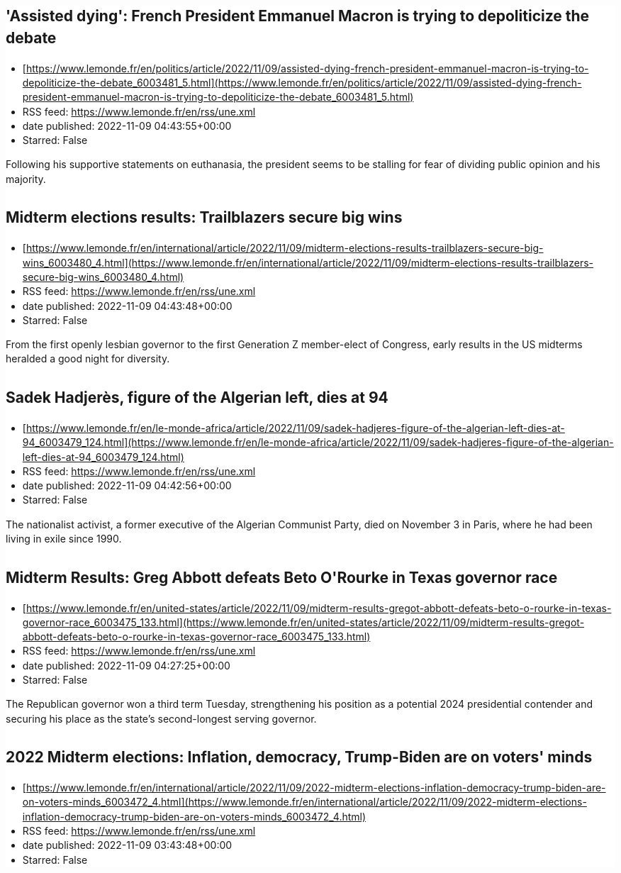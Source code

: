 ## 'Assisted dying': French President Emmanuel Macron is trying to depoliticize the debate
 - [https://www.lemonde.fr/en/politics/article/2022/11/09/assisted-dying-french-president-emmanuel-macron-is-trying-to-depoliticize-the-debate_6003481_5.html](https://www.lemonde.fr/en/politics/article/2022/11/09/assisted-dying-french-president-emmanuel-macron-is-trying-to-depoliticize-the-debate_6003481_5.html)
 - RSS feed: https://www.lemonde.fr/en/rss/une.xml
 - date published: 2022-11-09 04:43:55+00:00
 - Starred: False

Following his supportive statements on euthanasia, the president seems to be stalling for fear of dividing public opinion and his majority.

## Midterm elections results: Trailblazers secure big wins
 - [https://www.lemonde.fr/en/international/article/2022/11/09/midterm-elections-results-trailblazers-secure-big-wins_6003480_4.html](https://www.lemonde.fr/en/international/article/2022/11/09/midterm-elections-results-trailblazers-secure-big-wins_6003480_4.html)
 - RSS feed: https://www.lemonde.fr/en/rss/une.xml
 - date published: 2022-11-09 04:43:48+00:00
 - Starred: False

From the first openly lesbian governor to the first Generation Z member-elect of Congress, early results in the US midterms heralded a good night for diversity.

## Sadek Hadjerès, figure of the Algerian left, dies at 94
 - [https://www.lemonde.fr/en/le-monde-africa/article/2022/11/09/sadek-hadjeres-figure-of-the-algerian-left-dies-at-94_6003479_124.html](https://www.lemonde.fr/en/le-monde-africa/article/2022/11/09/sadek-hadjeres-figure-of-the-algerian-left-dies-at-94_6003479_124.html)
 - RSS feed: https://www.lemonde.fr/en/rss/une.xml
 - date published: 2022-11-09 04:42:56+00:00
 - Starred: False

The nationalist activist, a former executive of the Algerian Communist Party, died on November 3 in Paris, where he had been living in exile since 1990.

## Midterm Results: Greg Abbott defeats Beto O'Rourke in Texas governor race
 - [https://www.lemonde.fr/en/united-states/article/2022/11/09/midterm-results-gregot-abbott-defeats-beto-o-rourke-in-texas-governor-race_6003475_133.html](https://www.lemonde.fr/en/united-states/article/2022/11/09/midterm-results-gregot-abbott-defeats-beto-o-rourke-in-texas-governor-race_6003475_133.html)
 - RSS feed: https://www.lemonde.fr/en/rss/une.xml
 - date published: 2022-11-09 04:27:25+00:00
 - Starred: False

The Republican governor won a third term Tuesday, strengthening his position as a potential 2024 presidential contender and securing his place as the state’s second-longest serving governor.

## 2022 Midterm elections: Inflation, democracy, Trump-Biden are on voters' minds
 - [https://www.lemonde.fr/en/international/article/2022/11/09/2022-midterm-elections-inflation-democracy-trump-biden-are-on-voters-minds_6003472_4.html](https://www.lemonde.fr/en/international/article/2022/11/09/2022-midterm-elections-inflation-democracy-trump-biden-are-on-voters-minds_6003472_4.html)
 - RSS feed: https://www.lemonde.fr/en/rss/une.xml
 - date published: 2022-11-09 03:43:48+00:00
 - Starred: False
